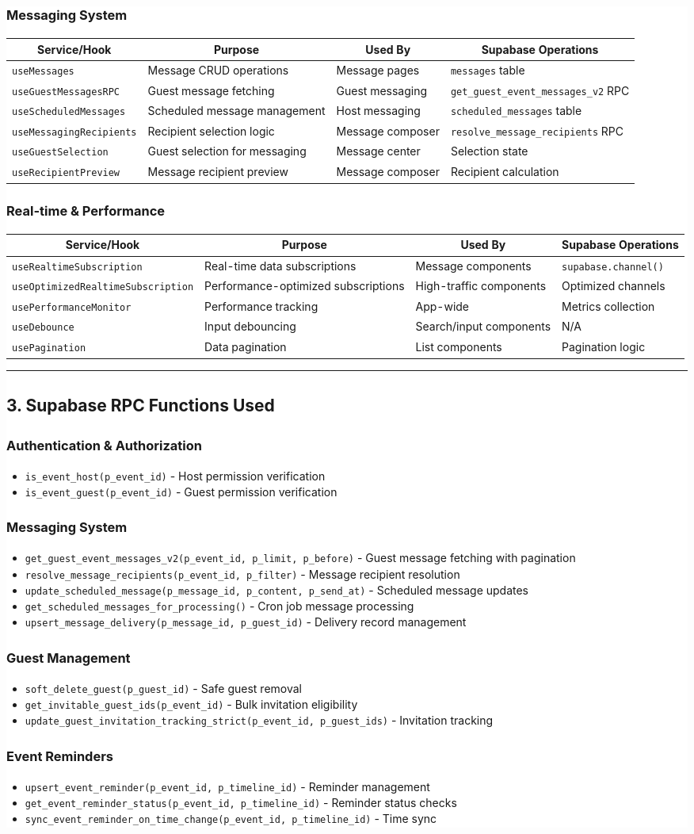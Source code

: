 ### Messaging System

| Service/Hook | Purpose | Used By | Supabase Operations |
|--------------|---------|---------|-------------------|
| `useMessages` | Message CRUD operations | Message pages | `messages` table |
| `useGuestMessagesRPC` | Guest message fetching | Guest messaging | `get_guest_event_messages_v2` RPC |
| `useScheduledMessages` | Scheduled message management | Host messaging | `scheduled_messages` table |
| `useMessagingRecipients` | Recipient selection logic | Message composer | `resolve_message_recipients` RPC |
| `useGuestSelection` | Guest selection for messaging | Message center | Selection state |
| `useRecipientPreview` | Message recipient preview | Message composer | Recipient calculation |

### Real-time & Performance

| Service/Hook | Purpose | Used By | Supabase Operations |
|--------------|---------|---------|-------------------|
| `useRealtimeSubscription` | Real-time data subscriptions | Message components | `supabase.channel()` |
| `useOptimizedRealtimeSubscription` | Performance-optimized subscriptions | High-traffic components | Optimized channels |
| `usePerformanceMonitor` | Performance tracking | App-wide | Metrics collection |
| `useDebounce` | Input debouncing | Search/input components | N/A |
| `usePagination` | Data pagination | List components | Pagination logic |

---

## 3. Supabase RPC Functions Used

### Authentication & Authorization
- `is_event_host(p_event_id)` - Host permission verification
- `is_event_guest(p_event_id)` - Guest permission verification

### Messaging System
- `get_guest_event_messages_v2(p_event_id, p_limit, p_before)` - Guest message fetching with pagination
- `resolve_message_recipients(p_event_id, p_filter)` - Message recipient resolution
- `update_scheduled_message(p_message_id, p_content, p_send_at)` - Scheduled message updates
- `get_scheduled_messages_for_processing()` - Cron job message processing
- `upsert_message_delivery(p_message_id, p_guest_id)` - Delivery record management

### Guest Management
- `soft_delete_guest(p_guest_id)` - Safe guest removal
- `get_invitable_guest_ids(p_event_id)` - Bulk invitation eligibility
- `update_guest_invitation_tracking_strict(p_event_id, p_guest_ids)` - Invitation tracking

### Event Reminders
- `upsert_event_reminder(p_event_id, p_timeline_id)` - Reminder management
- `get_event_reminder_status(p_event_id, p_timeline_id)` - Reminder status checks
- `sync_event_reminder_on_time_change(p_event_id, p_timeline_id)` - Time sync
